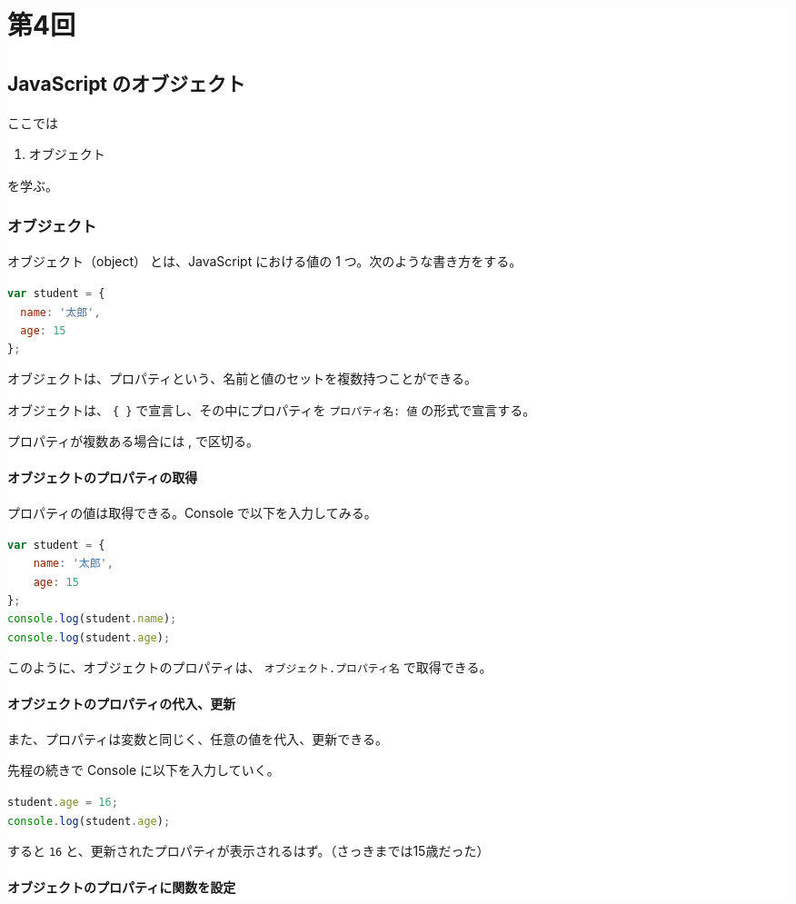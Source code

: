 # 第4回

## JavaScript のオブジェクト

ここでは

1. オブジェクト

を学ぶ。

### オブジェクト

オブジェクト（object） とは、JavaScript における値の 1 つ。次のような書き方をする。

```js
var student = {
  name: '太郎',
  age: 15
};
```

オブジェクトは、プロパティという、名前と値のセットを複数持つことができる。

オブジェクトは、 `{ }` で宣言し、その中にプロパティを `プロパティ名: 値` の形式で宣言する。

プロパティが複数ある場合には , で区切る。

#### オブジェクトのプロパティの取得

プロパティの値は取得できる。Console で以下を入力してみる。

```js
var student = {
    name: '太郎',
    age: 15
};
console.log(student.name);
console.log(student.age);
```

このように、オブジェクトのプロパティは、 `オブジェクト.プロパティ名` で取得できる。

#### オブジェクトのプロパティの代入、更新

また、プロパティは変数と同じく、任意の値を代入、更新できる。

先程の続きで Console に以下を入力していく。

```js
student.age = 16;
console.log(student.age);
```

すると `16` と、更新されたプロパティが表示されるはず。（さっきまでは15歳だった）

#### オブジェクトのプロパティに関数を設定

